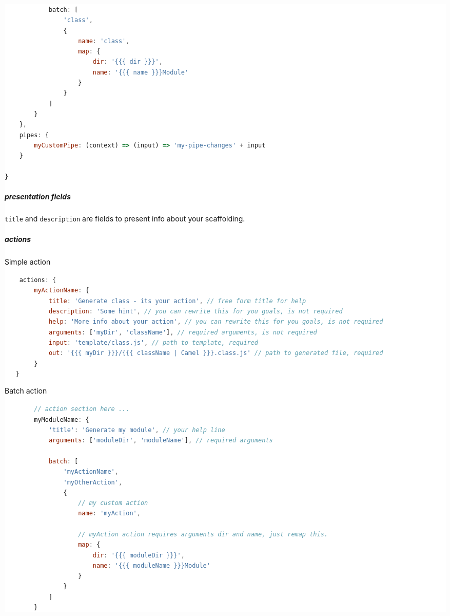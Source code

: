 ```javascript
            batch: [
                'class',
                {
                    name: 'class',
                    map: {
                        dir: '{{{ dir }}}',
                        name: '{{{ name }}}Module'
                    }
                }
            ]
        }
    },
    pipes: {
        myCustomPipe: (context) => (input) => 'my-pipe-changes' + input
    }

}
```
##### presentation fields
`title` and `description` are fields to present info about your scaffolding.

##### actions

Simple action
```javascript
    actions: {
        myActionName: {
            title: 'Generate class - its your action', // free form title for help
            description: 'Some hint', // you can rewrite this for you goals, is not required
            help: 'More info about your action', // you can rewrite this for you goals, is not required            
            arguments: ['myDir', 'className'], // required arguments, is not required
            input: 'template/class.js', // path to template, required
            out: '{{{ myDir }}}/{{{ className | Camel }}}.class.js' // path to generated file, required
        }
   }        
```

Batch action
```javascript
        // action section here ...
        myModuleName: {
            'title': 'Generate my module', // your help line
            arguments: ['moduleDir', 'moduleName'], // required arguments
            
            batch: [
                'myActionName', 
                'myOtherAction',
                {
                    // my custom action
                    name: 'myAction',

                    // myAction action requires arguments dir and name, just remap this.
                    map: {
                        dir: '{{{ moduleDir }}}',
                        name: '{{{ moduleName }}}Module'
                    }
                }
            ]
        }
```
